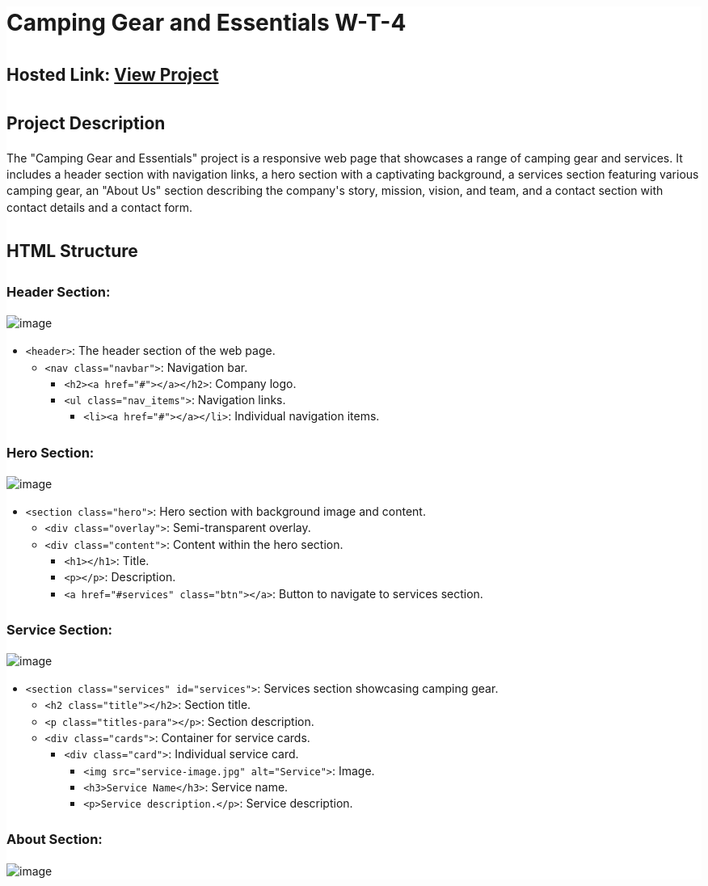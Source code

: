 # Camping Gear and Essentials W-T-4 

## Hosted Link: [View Project](https://saifulislam05.github.io/fwt-4-css/)
## Project Description
The "Camping Gear and Essentials" project is a responsive web page that showcases a range of camping gear and services. It includes a header section with navigation links, a hero section with a captivating background, a services section featuring various camping gear, an "About Us" section describing the company's story, mission, vision, and team, and a contact section with contact details and a contact form.



## HTML Structure

### Header Section:
![image](https://github.com/saifulislam05/fwt-4-css/assets/73392705/fa9f701b-61a1-4e32-9df7-4c83830426ed)
- `<header>`: The header section of the web page.
  - `<nav class="navbar">`: Navigation bar.
    - `<h2><a href="#"></a></h2>`: Company logo.
    - `<ul class="nav_items">`: Navigation links.
      - `<li><a href="#"></a></li>`: Individual navigation items.
### Hero Section:
![image](https://github.com/saifulislam05/fwt-4-css/assets/73392705/e312de4c-7666-473e-bf91-deda6ba30125)

- `<section class="hero">`: Hero section with background image and content.
  - `<div class="overlay">`: Semi-transparent overlay.
  - `<div class="content">`: Content within the hero section.
    - `<h1></h1>`: Title.
    - `<p></p>`: Description.
    - `<a href="#services" class="btn"></a>`: Button to navigate to services section.
### Service Section: 
![image](https://github.com/saifulislam05/fwt-4-css/assets/73392705/7d190c9c-c267-4480-86cf-c7023ffc6bc5)

- `<section class="services" id="services">`: Services section showcasing camping gear.
  - `<h2 class="title"></h2>`: Section title.
  - `<p class="titles-para"></p>`: Section description.
  - `<div class="cards">`: Container for service cards.
    - `<div class="card">`: Individual service card.
      - `<img src="service-image.jpg" alt="Service">`: Image.
      - `<h3>Service Name</h3>`: Service name.
      - `<p>Service description.</p>`: Service description.
### About Section:
![image](https://github.com/saifulislam05/fwt-4-css/assets/73392705/f9d0f268-fe32-47c3-873a-b47dd5aec98e)

